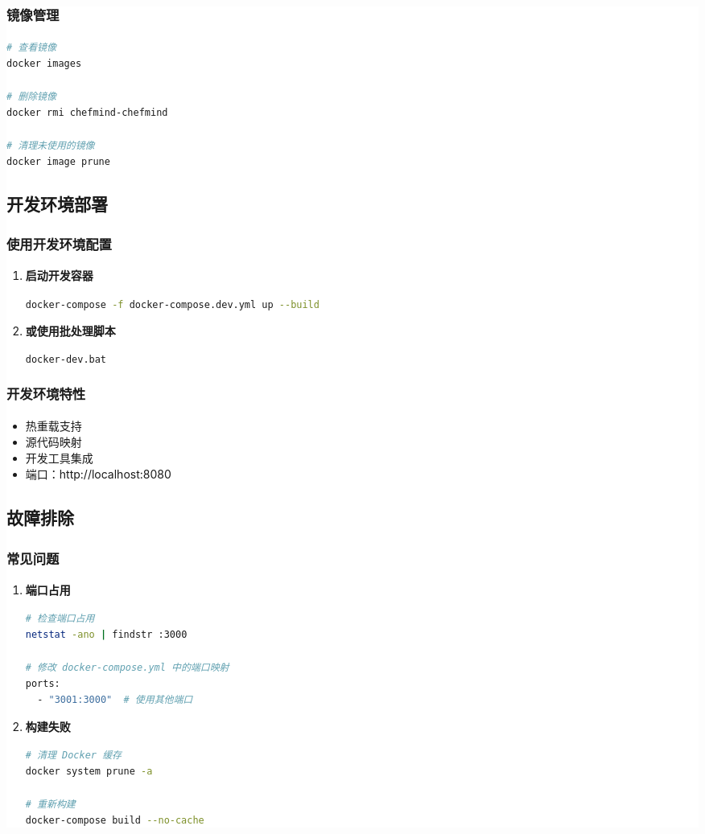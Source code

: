 ### 镜像管理

```bash
# 查看镜像
docker images

# 删除镜像
docker rmi chefmind-chefmind

# 清理未使用的镜像
docker image prune
```

## 开发环境部署

### 使用开发环境配置

1. **启动开发容器**
   ```bash
   docker-compose -f docker-compose.dev.yml up --build
   ```

2. **或使用批处理脚本**
   ```bash
   docker-dev.bat
   ```

### 开发环境特性

- 热重载支持
- 源代码映射
- 开发工具集成
- 端口：http://localhost:8080

## 故障排除

### 常见问题

1. **端口占用**
   ```bash
   # 检查端口占用
   netstat -ano | findstr :3000
   
   # 修改 docker-compose.yml 中的端口映射
   ports:
     - "3001:3000"  # 使用其他端口
   ```

2. **构建失败**
   ```bash
   # 清理 Docker 缓存
   docker system prune -a
   
   # 重新构建
   docker-compose build --no-cache
   ```
